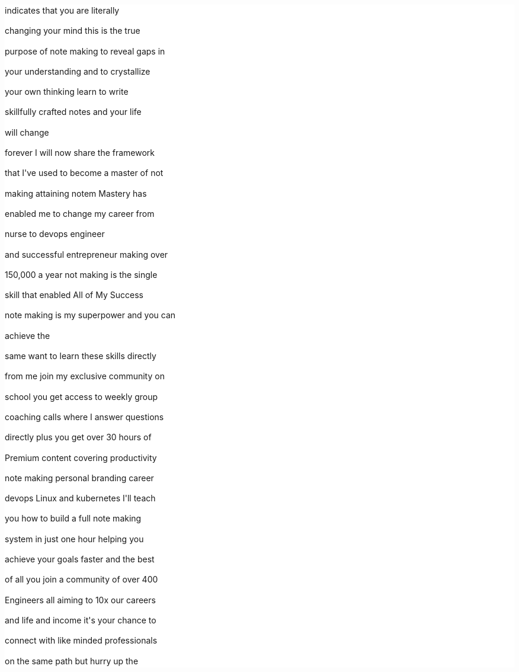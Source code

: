 indicates that you are literally

changing your mind this is the true

purpose of note making to reveal gaps in

your understanding and to crystallize

your own thinking learn to write

skillfully crafted notes and your life

will change

forever I will now share the framework

that I've used to become a master of not

making attaining notem Mastery has

enabled me to change my career from

nurse to devops engineer

and successful entrepreneur making over

150,000 a year not making is the single

skill that enabled All of My Success

note making is my superpower and you can

achieve the

same want to learn these skills directly

from me join my exclusive community on

school you get access to weekly group

coaching calls where I answer questions

directly plus you get over 30 hours of

Premium content covering productivity

note making personal branding career

devops Linux and kubernetes I'll teach

you how to build a full note making

system in just one hour helping you

achieve your goals faster and the best

of all you join a community of over 400

Engineers all aiming to 10x our careers

and life and income it's your chance to

connect with like minded professionals

on the same path but hurry up the
